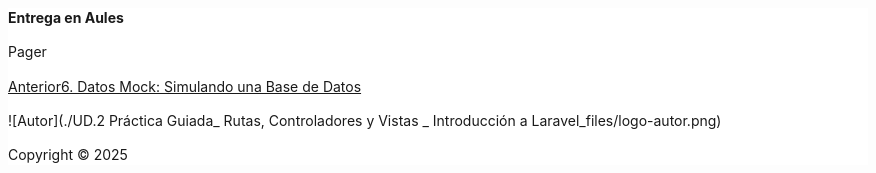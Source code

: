 **Entrega en Aules**

Pager

[Anterior6. Datos Mock: Simulando una Base de Datos](https://cefire-ggarrido.github.io/25-26-introduccion-laravel/contenidos/s2-Vzm9EjglWcIH38wqm/6-datos-mock.html)

![Autor](./UD.2 Práctica Guiada_ Rutas, Controladores y Vistas _ Introducción a Laravel_files/logo-autor.png)

Copyright © 2025
